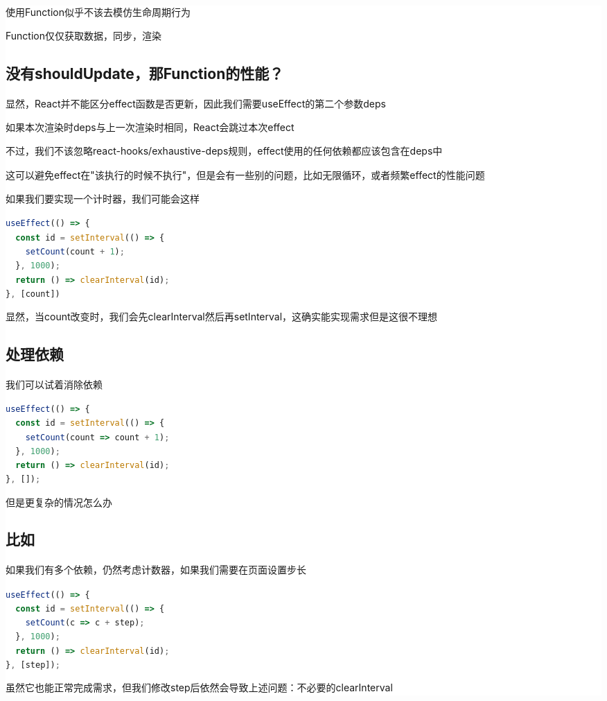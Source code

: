 使用Function似乎不该去模仿生命周期行为

Function仅仅获取数据，同步，渲染

## 没有shouldUpdate，那Function的性能？

显然，React并不能区分effect函数是否更新，因此我们需要useEffect的第二个参数deps

如果本次渲染时deps与上一次渲染时相同，React会跳过本次effect

不过，我们不该忽略react-hooks/exhaustive-deps规则，effect使用的任何依赖都应该包含在deps中

这可以避免effect在"该执行的时候不执行"，但是会有一些别的问题，比如无限循环，或者频繁effect的性能问题

如果我们要实现一个计时器，我们可能会这样

```jsx
useEffect(() => {
  const id = setInterval(() => {
    setCount(count + 1);
  }, 1000);
  return () => clearInterval(id);
}, [count])
```

显然，当count改变时，我们会先clearInterval然后再setInterval，这确实能实现需求但是这很不理想

## 处理依赖

我们可以试着消除依赖

```jsx
useEffect(() => {
  const id = setInterval(() => {
    setCount(count => count + 1);
  }, 1000);
  return () => clearInterval(id);
}, []);
```

但是更复杂的情况怎么办

## 比如

如果我们有多个依赖，仍然考虑计数器，如果我们需要在页面设置步长

```jsx
useEffect(() => {
  const id = setInterval(() => {
    setCount(c => c + step);
  }, 1000);
  return () => clearInterval(id);
}, [step]);
```

虽然它也能正常完成需求，但我们修改step后依然会导致上述问题：不必要的clearInterval
